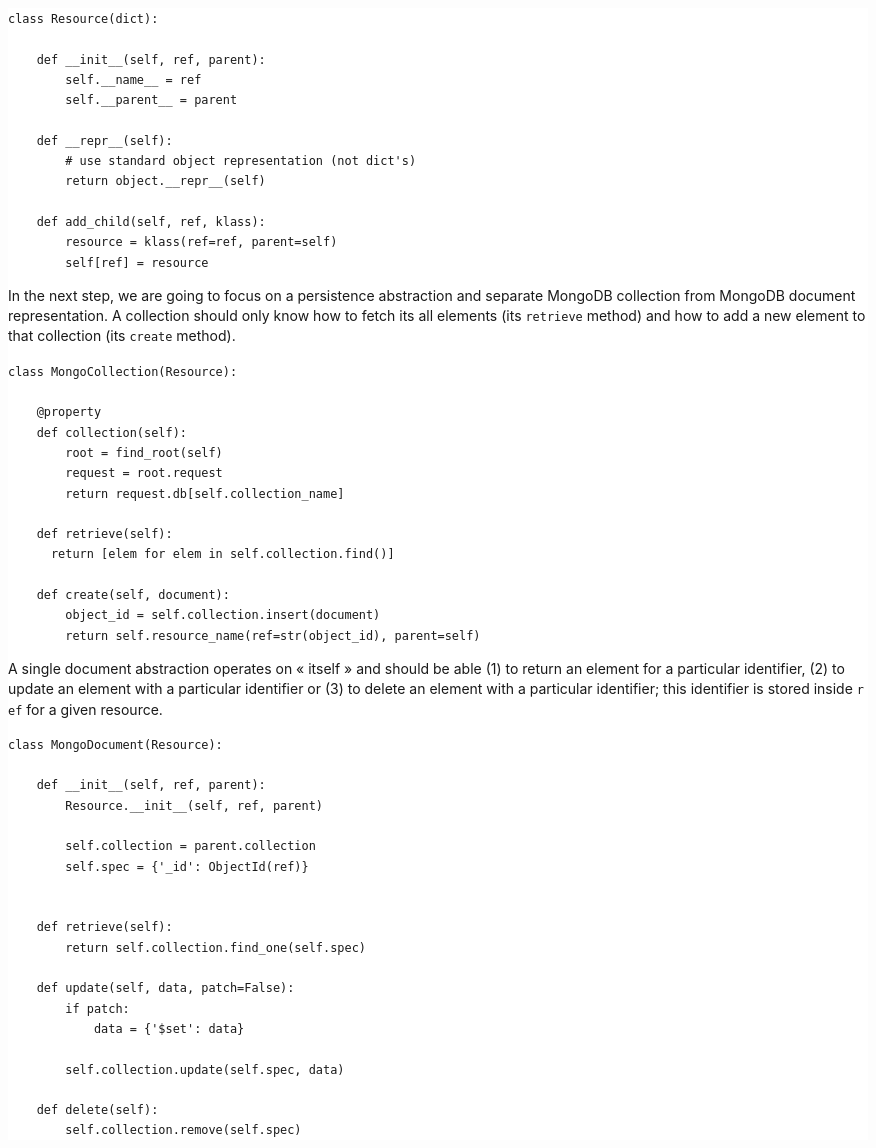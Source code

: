 ```
class Resource(dict):

    def __init__(self, ref, parent):
        self.__name__ = ref
        self.__parent__ = parent

    def __repr__(self):
        # use standard object representation (not dict's)
        return object.__repr__(self)

    def add_child(self, ref, klass):
        resource = klass(ref=ref, parent=self)
        self[ref] = resource
```

In the next step, we are going to focus on a persistence abstraction and separate MongoDB collection from MongoDB document representation. A collection should only know how to fetch its all elements (its `retrieve` method) and how to add a new element to that collection (its `create` method).

```
class MongoCollection(Resource):

    @property
    def collection(self):
        root = find_root(self)
        request = root.request
        return request.db[self.collection_name]

    def retrieve(self):
      return [elem for elem in self.collection.find()]

    def create(self, document):
        object_id = self.collection.insert(document)
        return self.resource_name(ref=str(object_id), parent=self)
```

A single document abstraction operates on « itself » and should be able (1) to return an element for a particular identifier, (2) to update an element with a particular identifier or (3) to delete an element with a particular identifier; this identifier is stored inside `ref` for a given resource.

```
class MongoDocument(Resource):

    def __init__(self, ref, parent):
        Resource.__init__(self, ref, parent)

        self.collection = parent.collection
        self.spec = {'_id': ObjectId(ref)}


    def retrieve(self):
        return self.collection.find_one(self.spec)

    def update(self, data, patch=False):
        if patch:
            data = {'$set': data}

        self.collection.update(self.spec, data)

    def delete(self):
        self.collection.remove(self.spec)
```


[1]: http://api.mongodb.org/python/current/
[2]: https://pyramid.readthedocs.org/en/latest/narr/traversal.html
[3]: /2013/05/building_a_restful_api_with_pyramid_setup/
[4]: https://github.com/zaiste/cityz